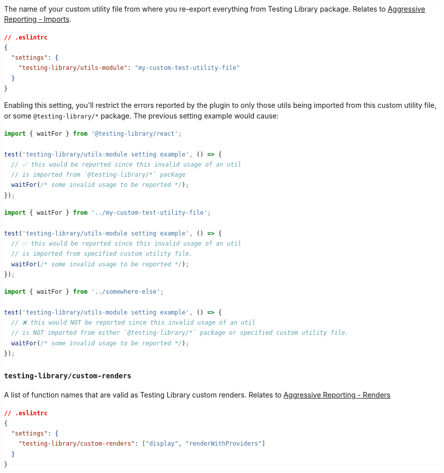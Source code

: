 The name of your custom utility file from where you re-export everything from Testing Library package. Relates to [Aggressive Reporting - Imports](#imports).

```json
// .eslintrc
{
  "settings": {
    "testing-library/utils-module": "my-custom-test-utility-file"
  }
}
```

Enabling this setting, you'll restrict the errors reported by the plugin to only those utils being imported from this custom utility file, or some `@testing-library/*` package. The previous setting example would cause:

```javascript
import { waitFor } from '@testing-library/react';

test('testing-library/utils-module setting example', () => {
  // ✅ this would be reported since this invalid usage of an util
  // is imported from `@testing-library/*` package
  waitFor(/* some invalid usage to be reported */);
});
```

```javascript
import { waitFor } from '../my-custom-test-utility-file';

test('testing-library/utils-module setting example', () => {
  // ✅ this would be reported since this invalid usage of an util
  // is imported from specified custom utility file.
  waitFor(/* some invalid usage to be reported */);
});
```

```javascript
import { waitFor } from '../somewhere-else';

test('testing-library/utils-module setting example', () => {
  // ❌ this would NOT be reported since this invalid usage of an util
  // is NOT imported from either `@testing-library/*` package or specified custom utility file.
  waitFor(/* some invalid usage to be reported */);
});
```

### `testing-library/custom-renders`

A list of function names that are valid as Testing Library custom renders. Relates to [Aggressive Reporting - Renders](#renders)

```json
// .eslintrc
{
  "settings": {
    "testing-library/custom-renders": ["display", "renderWithProviders"]
  }
}
```
